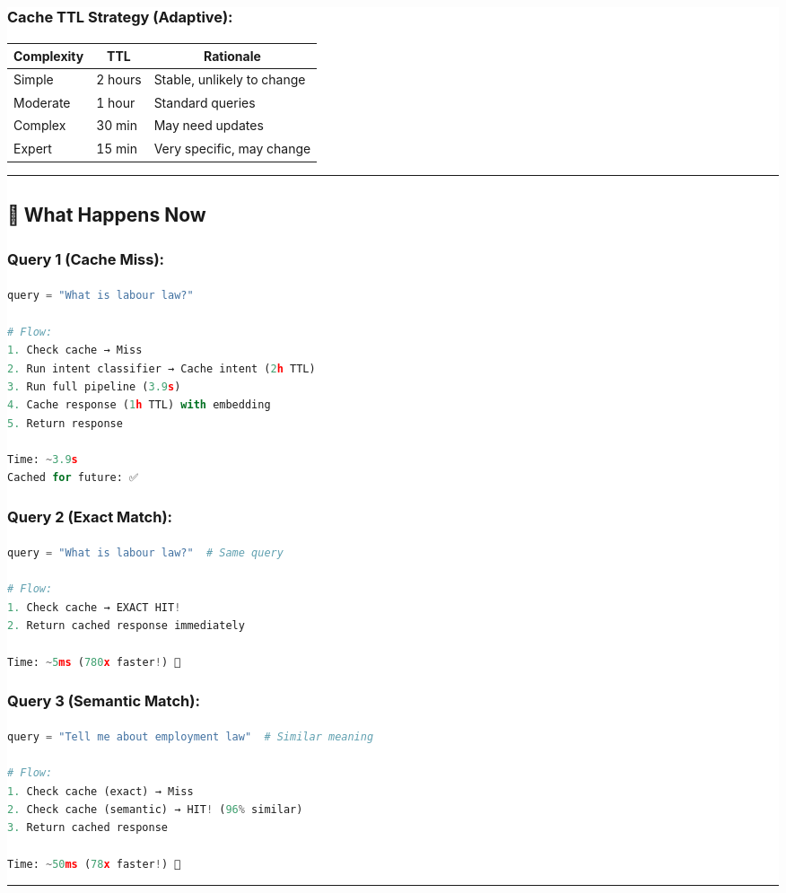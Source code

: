 ### **Cache TTL Strategy** (Adaptive):
| Complexity | TTL | Rationale |
|-----------|-----|-----------|
| Simple | 2 hours | Stable, unlikely to change |
| Moderate | 1 hour | Standard queries |
| Complex | 30 min | May need updates |
| Expert | 15 min | Very specific, may change |

---

## 🎯 What Happens Now

### **Query 1** (Cache Miss):
```python
query = "What is labour law?"

# Flow:
1. Check cache → Miss
2. Run intent classifier → Cache intent (2h TTL)
3. Run full pipeline (3.9s)
4. Cache response (1h TTL) with embedding
5. Return response

Time: ~3.9s
Cached for future: ✅
```

### **Query 2** (Exact Match):
```python
query = "What is labour law?"  # Same query

# Flow:
1. Check cache → EXACT HIT! 
2. Return cached response immediately

Time: ~5ms (780x faster!) 🚀
```

### **Query 3** (Semantic Match):
```python
query = "Tell me about employment law"  # Similar meaning

# Flow:
1. Check cache (exact) → Miss
2. Check cache (semantic) → HIT! (96% similar)
3. Return cached response

Time: ~50ms (78x faster!) 🚀
```

---